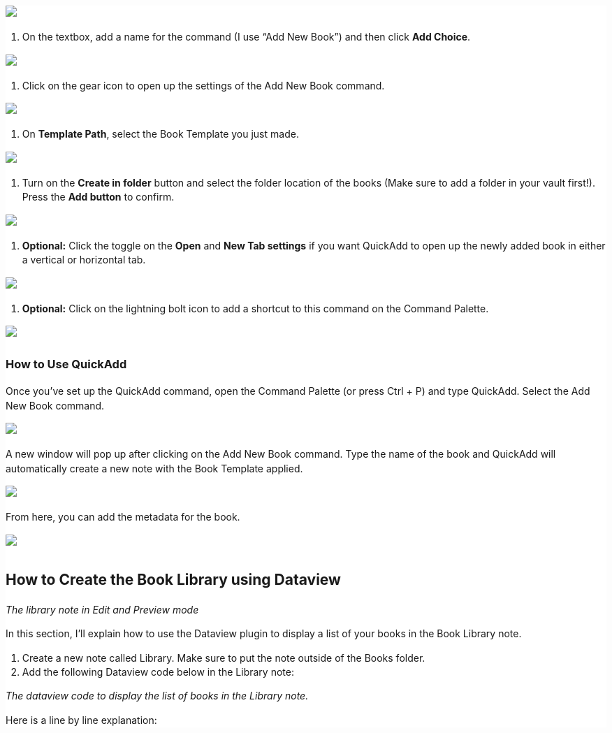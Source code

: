![](https://imgpile.com/images/TdzB9a.png)
1. On the textbox, add a name for the command (I use “Add New Book”) and then click **Add Choice**.

![](https://imgpile.com/images/TdzF8X.png)
1. Click on the gear icon to open up the settings of the Add New Book command.

![](https://imgpile.com/images/Tdzv5E.png)
1. On **Template Path**, select the Book Template you just made.

![](https://imgpile.com/images/Tdz3cr.png)
1. Turn on the **Create in folder** button and select the folder location of the books (Make sure to add a folder in your vault first!). Press the **Add button** to confirm.

![](https://imgpile.com/images/TdzpIg.png)
1. **Optional:** Click the toggle on the **Open** and **New Tab settings** if you want QuickAdd to open up the newly added book in either a vertical or horizontal tab.

![](https://imgpile.com/images/TdzSMc.png)
1. **Optional:** Click on the lightning bolt icon to add a shortcut to this command on the Command Palette.

![](https://imgpile.com/images/TdzZAN.png)

### How to Use QuickAdd ###

Once you’ve set up the QuickAdd command, open the Command Palette (or press Ctrl + P) and type QuickAdd. Select the Add New Book command.

![](https://imgpile.com/images/TdzaeW.png)

A new window will pop up after clicking on the Add New Book command. Type the name of the book and QuickAdd will automatically create a new note with the Book Template applied.

![](https://imgpile.com/images/TdzjCP.png)

From here, you can add the metadata for the book.

![](https://imgpile.com/images/TdzyV1.png)

How to Create the Book Library using Dataview
----------

*The library note in Edit and Preview mode*

In this section, I’ll explain how to use the Dataview plugin to display a list of your books in the Book Library note.

1. Create a new note called Library. Make sure to put the note outside of the Books folder.
2. Add the following Dataview code below in the Library note:

*The dataview code to display the list of books in the Library note.*

Here is a line by line explanation:
